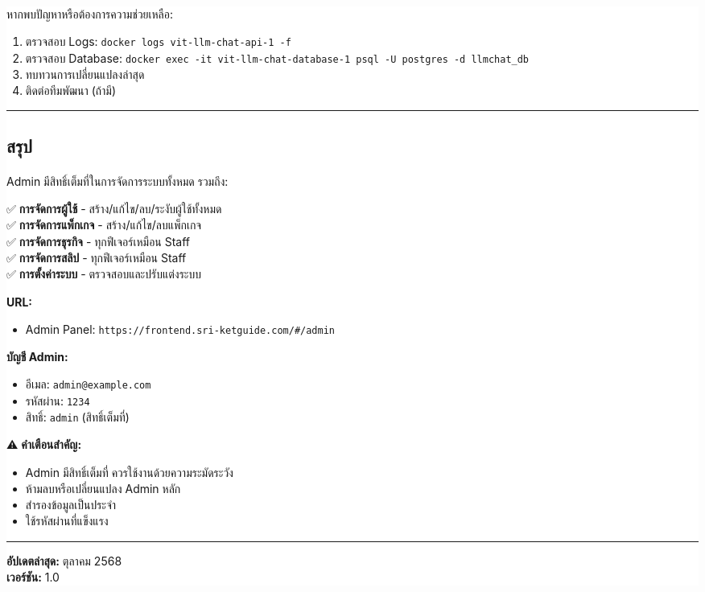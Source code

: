 หากพบปัญหาหรือต้องการความช่วยเหลือ:
1. ตรวจสอบ Logs: `docker logs vit-llm-chat-api-1 -f`
2. ตรวจสอบ Database: `docker exec -it vit-llm-chat-database-1 psql -U postgres -d llmchat_db`
3. ทบทวนการเปลี่ยนแปลงล่าสุด
4. ติดต่อทีมพัฒนา (ถ้ามี)

---

## สรุป

Admin มีสิทธิ์เต็มที่ในการจัดการระบบทั้งหมด รวมถึง:

✅ **การจัดการผู้ใช้** - สร้าง/แก้ไข/ลบ/ระงับผู้ใช้ทั้งหมด  
✅ **การจัดการแพ็กเกจ** - สร้าง/แก้ไข/ลบแพ็กเกจ  
✅ **การจัดการธุรกิจ** - ทุกฟีเจอร์เหมือน Staff  
✅ **การจัดการสลิป** - ทุกฟีเจอร์เหมือน Staff  
✅ **การตั้งค่าระบบ** - ตรวจสอบและปรับแต่งระบบ  

**URL:**
- Admin Panel: `https://frontend.sri-ketguide.com/#/admin`

**บัญชี Admin:**
- อีเมล: `admin@example.com`
- รหัสผ่าน: `1234`
- สิทธิ์: `admin` (สิทธิ์เต็มที่)

⚠️ **คำเตือนสำคัญ:**
- Admin มีสิทธิ์เต็มที่ ควรใช้งานด้วยความระมัดระวัง
- ห้ามลบหรือเปลี่ยนแปลง Admin หลัก
- สำรองข้อมูลเป็นประจำ
- ใช้รหัสผ่านที่แข็งแรง

---

**อัปเดตล่าสุด:** ตุลาคม 2568  
**เวอร์ชัน:** 1.0

